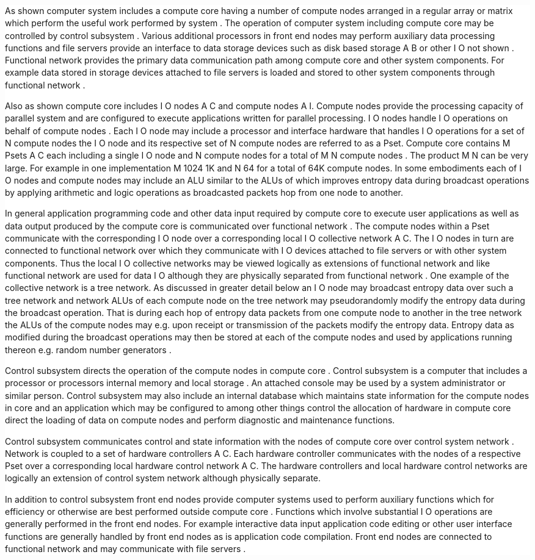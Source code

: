As shown computer system includes a compute core having a number of compute nodes arranged in a regular array or matrix which perform the useful work performed by system . The operation of computer system including compute core may be controlled by control subsystem . Various additional processors in front end nodes may perform auxiliary data processing functions and file servers provide an interface to data storage devices such as disk based storage A B or other I O not shown . Functional network provides the primary data communication path among compute core and other system components. For example data stored in storage devices attached to file servers is loaded and stored to other system components through functional network .

Also as shown compute core includes I O nodes A C and compute nodes A I. Compute nodes provide the processing capacity of parallel system and are configured to execute applications written for parallel processing. I O nodes handle I O operations on behalf of compute nodes . Each I O node may include a processor and interface hardware that handles I O operations for a set of N compute nodes the I O node and its respective set of N compute nodes are referred to as a Pset. Compute core contains M Psets A C each including a single I O node and N compute nodes for a total of M N compute nodes . The product M N can be very large. For example in one implementation M 1024 1K and N 64 for a total of 64K compute nodes. In some embodiments each of I O nodes and compute nodes may include an ALU similar to the ALUs of which improves entropy data during broadcast operations by applying arithmetic and logic operations as broadcasted packets hop from one node to another.

In general application programming code and other data input required by compute core to execute user applications as well as data output produced by the compute core is communicated over functional network . The compute nodes within a Pset communicate with the corresponding I O node over a corresponding local I O collective network A C. The I O nodes in turn are connected to functional network over which they communicate with I O devices attached to file servers or with other system components. Thus the local I O collective networks may be viewed logically as extensions of functional network and like functional network are used for data I O although they are physically separated from functional network . One example of the collective network is a tree network. As discussed in greater detail below an I O node may broadcast entropy data over such a tree network and network ALUs of each compute node on the tree network may pseudorandomly modify the entropy data during the broadcast operation. That is during each hop of entropy data packets from one compute node to another in the tree network the ALUs of the compute nodes may e.g. upon receipt or transmission of the packets modify the entropy data. Entropy data as modified during the broadcast operations may then be stored at each of the compute nodes and used by applications running thereon e.g. random number generators .

Control subsystem directs the operation of the compute nodes in compute core . Control subsystem is a computer that includes a processor or processors internal memory and local storage . An attached console may be used by a system administrator or similar person. Control subsystem may also include an internal database which maintains state information for the compute nodes in core and an application which may be configured to among other things control the allocation of hardware in compute core direct the loading of data on compute nodes and perform diagnostic and maintenance functions.

Control subsystem communicates control and state information with the nodes of compute core over control system network . Network is coupled to a set of hardware controllers A C. Each hardware controller communicates with the nodes of a respective Pset over a corresponding local hardware control network A C. The hardware controllers and local hardware control networks are logically an extension of control system network although physically separate.

In addition to control subsystem front end nodes provide computer systems used to perform auxiliary functions which for efficiency or otherwise are best performed outside compute core . Functions which involve substantial I O operations are generally performed in the front end nodes. For example interactive data input application code editing or other user interface functions are generally handled by front end nodes as is application code compilation. Front end nodes are connected to functional network and may communicate with file servers .

